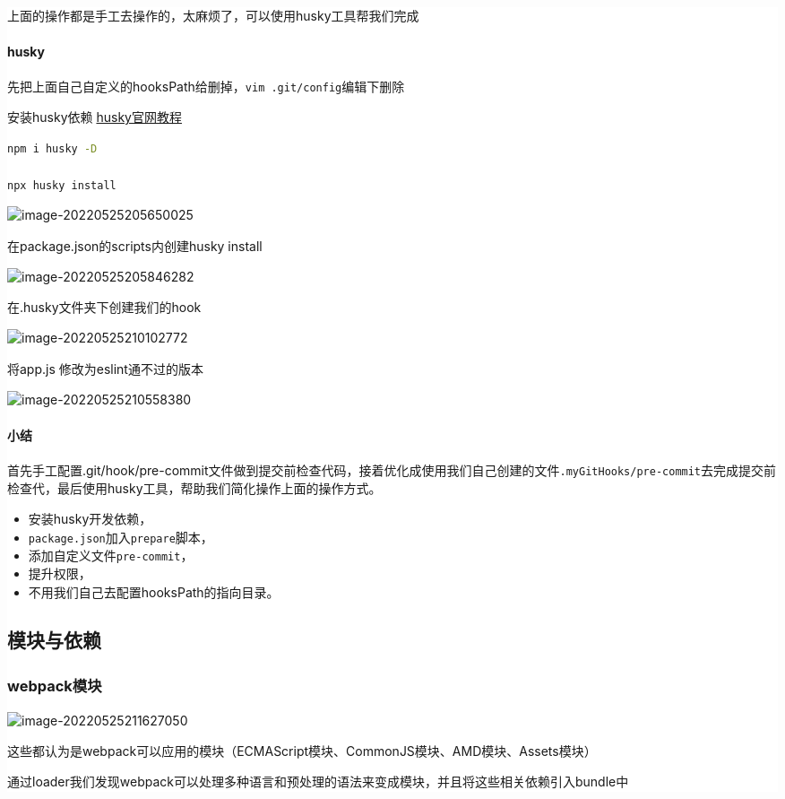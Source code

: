 上面的操作都是手工去操作的，太麻烦了，可以使用husky工具帮我们完成

#### husky

先把上面自己自定义的hooksPath给删掉，`vim .git/config`编辑下删除

安装husky依赖    [husky官网教程](https://typicode.github.io/husky/#/?id=manual)

```bash
npm i husky -D

npx husky install

```



![image-20220525205650025](https://raw.githubusercontent.com/Hbisedm/my-blob-picGo/main/img/202205252056115.png)



在package.json的scripts内创建husky install

![image-20220525205846282](https://raw.githubusercontent.com/Hbisedm/my-blob-picGo/main/img/202205252058360.png)

在.husky文件夹下创建我们的hook

![image-20220525210102772](https://raw.githubusercontent.com/Hbisedm/my-blob-picGo/main/img/202205252101845.png)

将app.js 修改为eslint通不过的版本

![image-20220525210558380](https://raw.githubusercontent.com/Hbisedm/my-blob-picGo/main/img/202205252105435.png)



#### 小结

首先手工配置.git/hook/pre-commit文件做到提交前检查代码，接着优化成使用我们自己创建的文件`.myGitHooks/pre-commit`去完成提交前检查代，最后使用husky工具，帮助我们简化操作上面的操作方式。

- 安装husky开发依赖，
- `package.json`加入`prepare`脚本，
- 添加自定义文件`pre-commit`，
- 提升权限，
- 不用我们自己去配置hooksPath的指向目录。



## 模块与依赖

### webpack模块

![image-20220525211627050](https://raw.githubusercontent.com/Hbisedm/my-blob-picGo/main/img/202205252116129.png)

这些都认为是webpack可以应用的模块（ECMAScript模块、CommonJS模块、AMD模块、Assets模块）

通过loader我们发现webpack可以处理多种语言和预处理的语法来变成模块，并且将这些相关依赖引入bundle中
